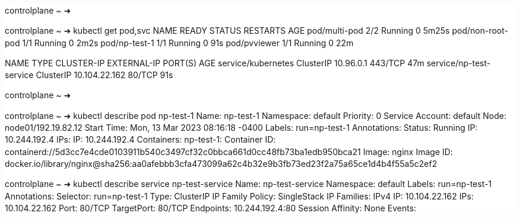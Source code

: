 controlplane ~ ➜  


controlplane ~ ➜  kubectl get pod,svc
NAME               READY   STATUS    RESTARTS   AGE
pod/multi-pod      2/2     Running   0          5m25s
pod/non-root-pod   1/1     Running   0          2m2s
pod/np-test-1      1/1     Running   0          91s
pod/pvviewer       1/1     Running   0          22m

NAME                      TYPE        CLUSTER-IP      EXTERNAL-IP   PORT(S)   AGE
service/kubernetes        ClusterIP   10.96.0.1       <none>        443/TCP   47m
service/np-test-service   ClusterIP   10.104.22.162   <none>        80/TCP    91s

controlplane ~ ➜  


controlplane ~ ➜  kubectl describe pod np-test-1
Name:             np-test-1
Namespace:        default
Priority:         0
Service Account:  default
Node:             node01/192.19.82.12
Start Time:       Mon, 13 Mar 2023 08:16:18 -0400
Labels:           run=np-test-1
Annotations:      <none>
Status:           Running
IP:               10.244.192.4
IPs:
  IP:  10.244.192.4
Containers:
  np-test-1:
    Container ID:   containerd://5d3cc7e4cde0103911b540c3497cf32c0bbca661d0cc48fb73ba1edb950bca21
    Image:          nginx
    Image ID:       docker.io/library/nginx@sha256:aa0afebbb3cfa473099a62c4b32e9b3fb73ed23f2a75a65ce1d4b4f55a5c2ef2



controlplane ~ ➜  kubectl describe service np-test-service
Name:              np-test-service
Namespace:         default
Labels:            run=np-test-1
Annotations:       <none>
Selector:          run=np-test-1
Type:              ClusterIP
IP Family Policy:  SingleStack
IP Families:       IPv4
IP:                10.104.22.162
IPs:               10.104.22.162
Port:              <unset>  80/TCP
TargetPort:        80/TCP
Endpoints:         10.244.192.4:80
Session Affinity:  None
Events:            <none>
